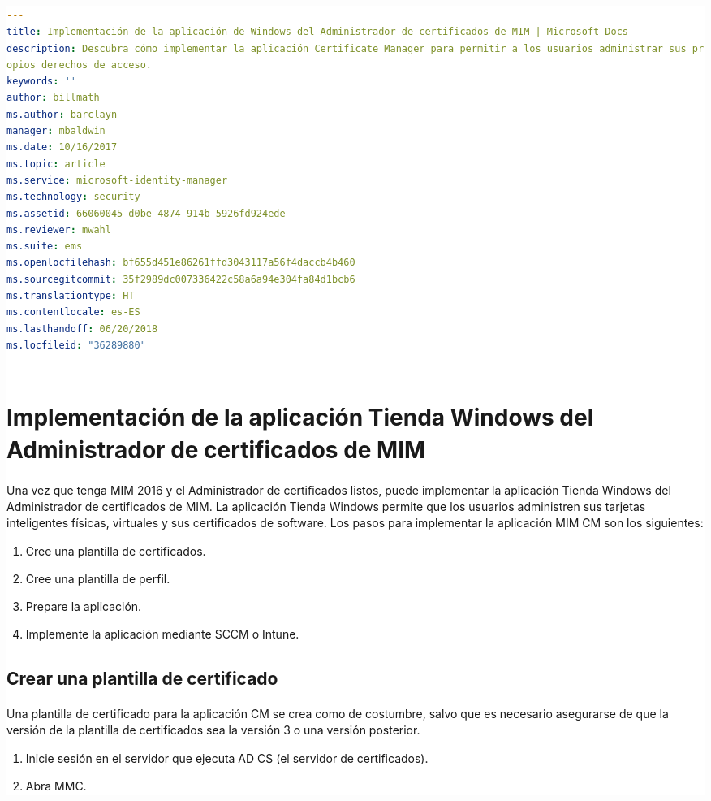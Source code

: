 ```yaml
---
title: Implementación de la aplicación de Windows del Administrador de certificados de MIM | Microsoft Docs
description: Descubra cómo implementar la aplicación Certificate Manager para permitir a los usuarios administrar sus propios derechos de acceso.
keywords: ''
author: billmath
ms.author: barclayn
manager: mbaldwin
ms.date: 10/16/2017
ms.topic: article
ms.service: microsoft-identity-manager
ms.technology: security
ms.assetid: 66060045-d0be-4874-914b-5926fd924ede
ms.reviewer: mwahl
ms.suite: ems
ms.openlocfilehash: bf655d451e86261ffd3043117a56f4daccb4b460
ms.sourcegitcommit: 35f2989dc007336422c58a6a94e304fa84d1bcb6
ms.translationtype: HT
ms.contentlocale: es-ES
ms.lasthandoff: 06/20/2018
ms.locfileid: "36289880"
---
```

# <a name="mim-certificate-manager-windows-store-application-deployment"></a>Implementación de la aplicación Tienda Windows del Administrador de certificados de MIM

Una vez que tenga MIM 2016 y el Administrador de certificados listos, puede implementar la aplicación Tienda Windows del Administrador de certificados de MIM. La aplicación Tienda Windows permite que los usuarios administren sus tarjetas inteligentes físicas, virtuales y sus certificados de software. Los pasos para implementar la aplicación MIM CM son los siguientes:

1. Cree una plantilla de certificados.

2. Cree una plantilla de perfil.

3. Prepare la aplicación.

4. Implemente la aplicación mediante SCCM o Intune.

## <a name="create-a-certificate-template"></a>Crear una plantilla de certificado

Una plantilla de certificado para la aplicación CM se crea como de costumbre, salvo que es necesario asegurarse de que la versión de la plantilla de certificados sea la versión 3 o una versión posterior.

1. Inicie sesión en el servidor que ejecuta AD CS (el servidor de certificados).

2. Abra MMC.

